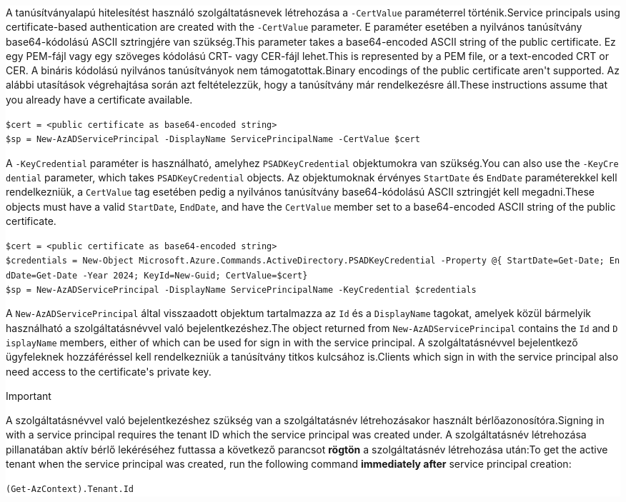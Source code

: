 <span data-ttu-id="1fc65-132">A tanúsítványalapú hitelesítést használó szolgáltatásnevek létrehozása a `-CertValue` paraméterrel történik.</span><span class="sxs-lookup"><span data-stu-id="1fc65-132">Service principals using certificate-based authentication are created with the `-CertValue` parameter.</span></span> <span data-ttu-id="1fc65-133">E paraméter esetében a nyilvános tanúsítvány base64-kódolású ASCII sztringjére van szükség.</span><span class="sxs-lookup"><span data-stu-id="1fc65-133">This parameter takes a base64-encoded ASCII string of the public certificate.</span></span> <span data-ttu-id="1fc65-134">Ez egy PEM-fájl vagy egy szöveges kódolású CRT- vagy CER-fájl lehet.</span><span class="sxs-lookup"><span data-stu-id="1fc65-134">This is represented by a PEM file, or a text-encoded CRT or CER.</span></span> <span data-ttu-id="1fc65-135">A bináris kódolású nyilvános tanúsítványok nem támogatottak.</span><span class="sxs-lookup"><span data-stu-id="1fc65-135">Binary encodings of the public certificate aren't supported.</span></span> <span data-ttu-id="1fc65-136">Az alábbi utasítások végrehajtása során azt feltételezzük, hogy a tanúsítvány már rendelkezésre áll.</span><span class="sxs-lookup"><span data-stu-id="1fc65-136">These instructions assume that you already have a certificate available.</span></span>

```azurepowershell-interactive
$cert = <public certificate as base64-encoded string>
$sp = New-AzADServicePrincipal -DisplayName ServicePrincipalName -CertValue $cert
```

<span data-ttu-id="1fc65-137">A `-KeyCredential` paraméter is használható, amelyhez `PSADKeyCredential` objektumokra van szükség.</span><span class="sxs-lookup"><span data-stu-id="1fc65-137">You can also use the `-KeyCredential` parameter, which takes `PSADKeyCredential` objects.</span></span> <span data-ttu-id="1fc65-138">Az objektumoknak érvényes `StartDate` és `EndDate` paraméterekkel kell rendelkezniük, a `CertValue` tag esetében pedig a nyilvános tanúsítvány base64-kódolású ASCII sztringjét kell megadni.</span><span class="sxs-lookup"><span data-stu-id="1fc65-138">These objects must have a valid `StartDate`, `EndDate`, and have the `CertValue` member set to a base64-encoded ASCII string of the public certificate.</span></span>

```azurepowershell-interactive
$cert = <public certificate as base64-encoded string>
$credentials = New-Object Microsoft.Azure.Commands.ActiveDirectory.PSADKeyCredential -Property @{ StartDate=Get-Date; EndDate=Get-Date -Year 2024; KeyId=New-Guid; CertValue=$cert}
$sp = New-AzADServicePrincipal -DisplayName ServicePrincipalName -KeyCredential $credentials
```

<span data-ttu-id="1fc65-139">A `New-AzADServicePrincipal` által visszaadott objektum tartalmazza az `Id` és a `DisplayName` tagokat, amelyek közül bármelyik használható a szolgáltatásnévvel való bejelentkezéshez.</span><span class="sxs-lookup"><span data-stu-id="1fc65-139">The object returned from `New-AzADServicePrincipal` contains the `Id` and `DisplayName` members, either of which can be used for sign in with the service principal.</span></span> <span data-ttu-id="1fc65-140">A szolgáltatásnévvel bejelentkező ügyfeleknek hozzáféréssel kell rendelkezniük a tanúsítvány titkos kulcsához is.</span><span class="sxs-lookup"><span data-stu-id="1fc65-140">Clients which sign in with the service principal also need access to the certificate's private key.</span></span>

> [!IMPORTANT]
>
> <span data-ttu-id="1fc65-141">A szolgáltatásnévvel való bejelentkezéshez szükség van a szolgáltatásnév létrehozásakor használt bérlőazonosítóra.</span><span class="sxs-lookup"><span data-stu-id="1fc65-141">Signing in with a service principal requires the tenant ID which the service principal was created under.</span></span> <span data-ttu-id="1fc65-142">A szolgáltatásnév létrehozása pillanatában aktív bérlő lekéréséhez futtassa a következő parancsot __rögtön__ a szolgáltatásnév létrehozása után:</span><span class="sxs-lookup"><span data-stu-id="1fc65-142">To get the active tenant when the service principal was created, run the following command __immediately after__ service principal creation:</span></span>
>
> ```azurepowershell-interactive
> (Get-AzContext).Tenant.Id
> ```
